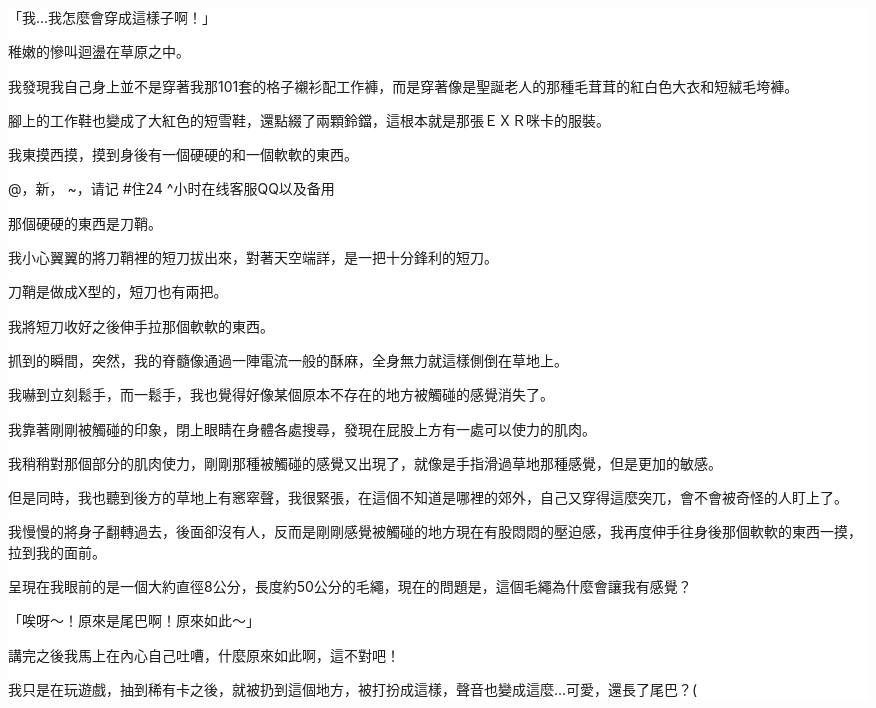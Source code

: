 

「我...我怎麼會穿成這樣子啊！」



稚嫩的慘叫迴盪在草原之中。



我發現我自己身上並不是穿著我那101套的格子襯衫配工作褲，而是穿著像是聖誕老人的那種毛茸茸的紅白色大衣和短絨毛垮褲。



腳上的工作鞋也變成了大紅色的短雪鞋，還點綴了兩顆鈴鐺，這根本就是那張ＥＸＲ咪卡的服裝。



我東摸西摸，摸到身後有一個硬硬的和一個軟軟的東西。

@，新， ~，请记 #住24 ^小时在线客服QQ以及备用



那個硬硬的東西是刀鞘。



我小心翼翼的將刀鞘裡的短刀拔出來，對著天空端詳，是一把十分鋒利的短刀。



刀鞘是做成X型的，短刀也有兩把。



我將短刀收好之後伸手拉那個軟軟的東西。



抓到的瞬間，突然，我的脊髓像通過一陣電流一般的酥麻，全身無力就這樣側倒在草地上。



我嚇到立刻鬆手，而一鬆手，我也覺得好像某個原本不存在的地方被觸碰的感覺消失了。



我靠著剛剛被觸碰的印象，閉上眼睛在身體各處搜尋，發現在屁股上方有一處可以使力的肌肉。



我稍稍對那個部分的肌肉使力，剛剛那種被觸碰的感覺又出現了，就像是手指滑過草地那種感覺，但是更加的敏感。



但是同時，我也聽到後方的草地上有窸窣聲，我很緊張，在這個不知道是哪裡的郊外，自己又穿得這麼突兀，會不會被奇怪的人盯上了。



我慢慢的將身子翻轉過去，後面卻沒有人，反而是剛剛感覺被觸碰的地方現在有股悶悶的壓迫感，我再度伸手往身後那個軟軟的東西一摸，拉到我的面前。



呈現在我眼前的是一個大約直徑8公分，長度約50公分的毛繩，現在的問題是，這個毛繩為什麼會讓我有感覺？



「唉呀～！原來是尾巴啊！原來如此～」



講完之後我馬上在內心自己吐嘈，什麼原來如此啊，這不對吧！



我只是在玩遊戲，抽到稀有卡之後，就被扔到這個地方，被打扮成這樣，聲音也變成這麼...可愛，還長了尾巴？(
